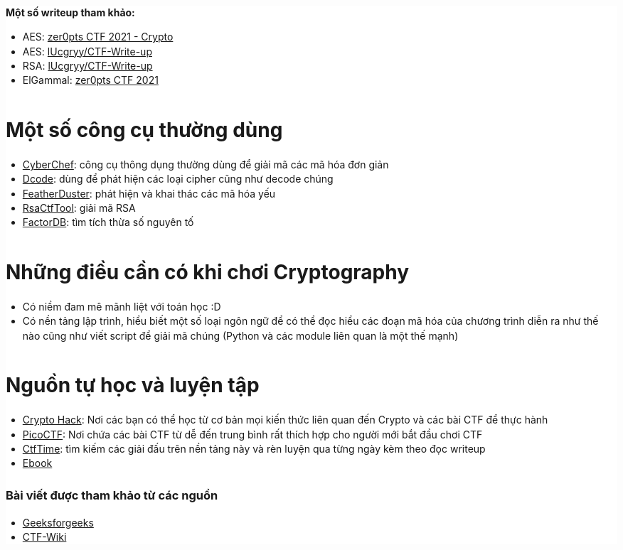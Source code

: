 
**Một số writeup tham khảo:**

- AES: [zer0pts CTF 2021 - Crypto](https://jsur.in/posts/2021-03-07-zer0pts-ctf-2021-crypto-writeups#three-aes)
- AES: [lUcgryy/CTF-Write-up](https://github.com/lUcgryy/CTF-Write-up/tree/main/ASCIS%202022%20Quals/Cryptography/Leaky%20AES)
- RSA: [lUcgryy/CTF-Write-up](https://github.com/lUcgryy/CTF-Write-up/tree/main/FPTUHacking_CTF_2022/V%C3%B2ng%20lo%E1%BA%A1i/Cryptography)
- ElGammal: [zer0pts CTF 2021](https://hackmd.io/@theoldmoon0602/r1cMHWCzd)

# Một số công cụ thường dùng

- [CyberChef](https://gchq.github.io/CyberChef/): công cụ thông dụng thường dùng để giải mã các mã hóa đơn giản
- [Dcode](https://www.dcode.fr/cipher-identifier): dùng để phát hiện các loại cipher cũng như decode chúng
- [FeatherDuster](https://github.com/nccgroup/featherduster): phát hiện và khai thác các mã hóa yếu
- [RsaCtfTool](https://github.com/RsaCtfTool/RsaCtfTool): giải mã RSA
- [FactorDB](http://factordb.com/index.php?query=): tìm tích thừa số nguyên tố

# Những điều cần có khi chơi Cryptography

- Có niềm đam mê mãnh liệt với toán học :D
- Có nền tảng lập trình, hiểu biết một số loại ngôn ngữ để có thể đọc hiểu các đoạn mã hóa của chương trình diễn ra như thế nào cũng như viết script để giải mã chúng (Python và các module liên quan là một thế mạnh)

# Nguồn tự học và luyện tập

- [Crypto Hack](https://cryptohack.org/): Nơi các bạn có thể học từ cơ bản mọi kiến thức liên quan đến Crypto và các bài CTF để thực hành
- [PicoCTF](https://picoctf.org/): Nơi chứa các bài CTF từ dễ đến trung bình rất thích hợp cho người mới bắt đầu chơi CTF
- [CtfTime](https://ctftime.org/): tìm kiếm các giải đấu trên nền tảng này và rèn luyện qua từng ngày kèm theo đọc writeup
- [Ebook](https://mrajacse.files.wordpress.com/2012/01/applied-cryptography-2nd-ed-b-schneier.pdf)

### Bài viết được tham khảo từ các nguồn

- [Geeksforgeeks](https://www.geeksforgeeks.org/difference-between-encryption-and-encoding/)
- [CTF-Wiki](https://ctf-wiki.mahaloz.re/crypto/introduction/)